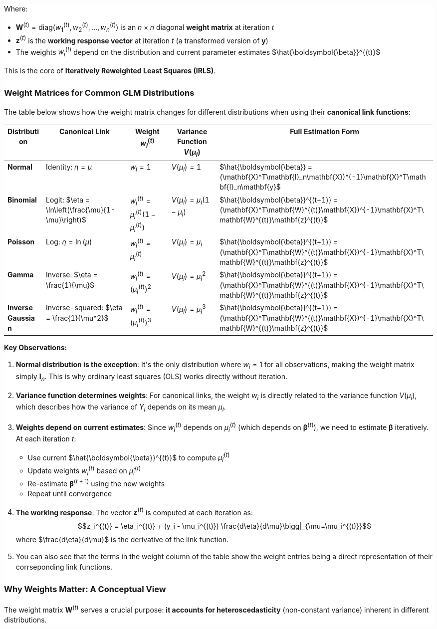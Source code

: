 Where:
- $\mathbf{W}^{(t)} = \text{diag}(w_1^{(t)}, w_2^{(t)}, \ldots, w_n^{(t)})$ is an $n \times n$ diagonal **weight matrix** at iteration $t$
- $\mathbf{z}^{(t)}$ is the **working response vector** at iteration $t$ (a transformed version of $\mathbf{y}$)
- The weights $w_i^{(t)}$ depend on the distribution and current parameter estimates $\hat{\boldsymbol{\beta}}^{(t)}$

This is the core of **Iteratively Reweighted Least Squares (IRLS)**.


### Weight Matrices for Common GLM Distributions

The table below shows how the weight matrix changes for different distributions when using their **canonical link functions**:

| **Distribution** | **Canonical Link** | **Weight** $w_i^{(t)}$ | **Variance Function** $V(\mu_i)$ | **Full Estimation Form** |
|------------------|-------------------|------------------|----------------------------------|--------------------------|
| **Normal** | Identity: $\eta = \mu$ | $w_i = 1$ | $V(\mu_i) = 1$ | $\hat{\boldsymbol{\beta}} = (\mathbf{X}^T\mathbf{I}_n\mathbf{X})^{-1}\mathbf{X}^T\mathbf{I}_n\mathbf{y}$ |
| **Binomial** | Logit: $\eta = \ln\left(\frac{\mu}{1-\mu}\right)$ | $w_i^{(t)} = \mu_i^{(t)}(1-\mu_i^{(t)})$ | $V(\mu_i) = \mu_i(1-\mu_i)$ | $\hat{\boldsymbol{\beta}}^{(t+1)} = (\mathbf{X}^T\mathbf{W}^{(t)}\mathbf{X})^{-1}\mathbf{X}^T\mathbf{W}^{(t)}\mathbf{z}^{(t)}$ |
| **Poisson** | Log: $\eta = \ln(\mu)$ | $w_i^{(t)} = \mu_i^{(t)}$ | $V(\mu_i) = \mu_i$ | $\hat{\boldsymbol{\beta}}^{(t+1)} = (\mathbf{X}^T\mathbf{W}^{(t)}\mathbf{X})^{-1}\mathbf{X}^T\mathbf{W}^{(t)}\mathbf{z}^{(t)}$ |
| **Gamma** | Inverse: $\eta = \frac{1}{\mu}$ | $w_i^{(t)} = (\mu_i^{(t)})^2$ | $V(\mu_i) = \mu_i^2$ | $\hat{\boldsymbol{\beta}}^{(t+1)} = (\mathbf{X}^T\mathbf{W}^{(t)}\mathbf{X})^{-1}\mathbf{X}^T\mathbf{W}^{(t)}\mathbf{z}^{(t)}$ |
| **Inverse Gaussian** | Inverse-squared: $\eta = \frac{1}{\mu^2}$ | $w_i^{(t)} = (\mu_i^{(t)})^3$ | $V(\mu_i) = \mu_i^3$ | $\hat{\boldsymbol{\beta}}^{(t+1)} = (\mathbf{X}^T\mathbf{W}^{(t)}\mathbf{X})^{-1}\mathbf{X}^T\mathbf{W}^{(t)}\mathbf{z}^{(t)}$ |

**Key Observations:**

1. **Normal distribution is the exception**: It's the only distribution where $w_i = 1$ for all observations, making the weight matrix simply $\mathbf{I}_n$. This is why ordinary least squares (OLS) works directly without iteration.

2. **Variance function determines weights**: For canonical links, the weight $w_i$ is directly related to the variance function $V(\mu_i)$, which describes how the variance of $Y_i$ depends on its mean $\mu_i$.

3. **Weights depend on current estimates**: Since $w_i^{(t)}$ depends on $\mu_i^{(t)}$ (which depends on $\boldsymbol{\beta}^{(t)}$), we need to estimate $\boldsymbol{\beta}$ iteratively. At each iteration $t$:
   - Use current $\hat{\boldsymbol{\beta}}^{(t)}$ to compute $\hat{\mu}_i^{(t)}$
   - Update weights $w_i^{(t)}$ based on $\hat{\mu}_i^{(t)}$
   - Re-estimate $\boldsymbol{\beta}^{(t+1)}$ using the new weights
   - Repeat until convergence

4. **The working response**: The vector $\mathbf{z}^{(t)}$ is computed at each iteration as:
   $$z_i^{(t)} = \eta_i^{(t)} + (y_i - \mu_i^{(t)}) \frac{d\eta}{d\mu}\bigg|_{\mu=\mu_i^{(t)}}$$
   where $\frac{d\eta}{d\mu}$ is the derivative of the link function.

5. You can also see that the terms in the weight column of the table show the weight entries being a direct representation of their corrseponding link functions. 

### Why Weights Matter: A Conceptual View

The weight matrix $\mathbf{W}^{(t)}$ serves a crucial purpose: **it accounts for heteroscedasticity** (non-constant variance) inherent in different distributions.
